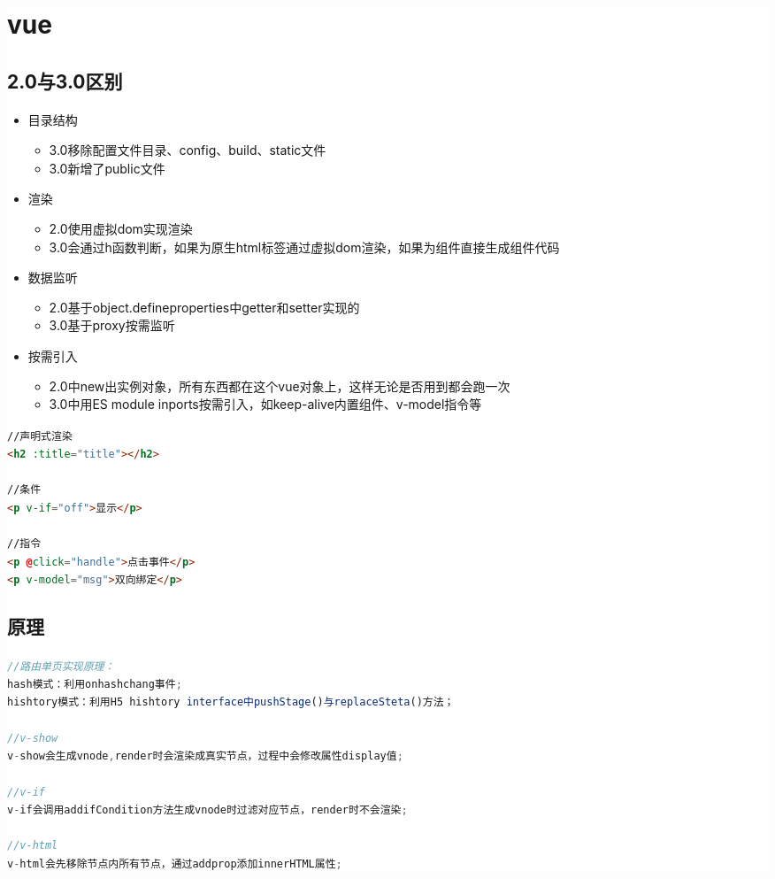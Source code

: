 # vue

## 2.0与3.0区别

- 目录结构

  - 3.0移除配置文件目录、config、build、static文件
  - 3.0新增了public文件

- 渲染

  - 2.0使用虚拟dom实现渲染
  - 3.0会通过h函数判断，如果为原生html标签通过虚拟dom渲染，如果为组件直接生成组件代码

  

- 数据监听

  - 2.0基于object.defineproperties中getter和setter实现的
  - 3.0基于proxy按需监听

- 按需引入

  - 2.0中new出实例对象，所有东西都在这个vue对象上，这样无论是否用到都会跑一次
  - 3.0中用ES module inports按需引入，如keep-alive内置组件、v-model指令等

```html
//声明式渲染
<h2 :title="title"></h2>

//条件
<p v-if="off">显示</p>

//指令
<p @click="handle">点击事件</p>
<p v-model="msg">双向绑定</p>

```

## 原理

```javascript
//路由单页实现原理：
hash模式：利用onhashchang事件;
hishtory模式：利用H5 hishtory interface中pushStage()与replaceSteta()方法；

//v-show
v-show会生成vnode,render时会渲染成真实节点，过程中会修改属性display值;

//v-if
v-if会调用addifCondition方法生成vnode时过滤对应节点，render时不会渲染;

//v-html
v-html会先移除节点内所有节点，通过addprop添加innerHTML属性;


```
